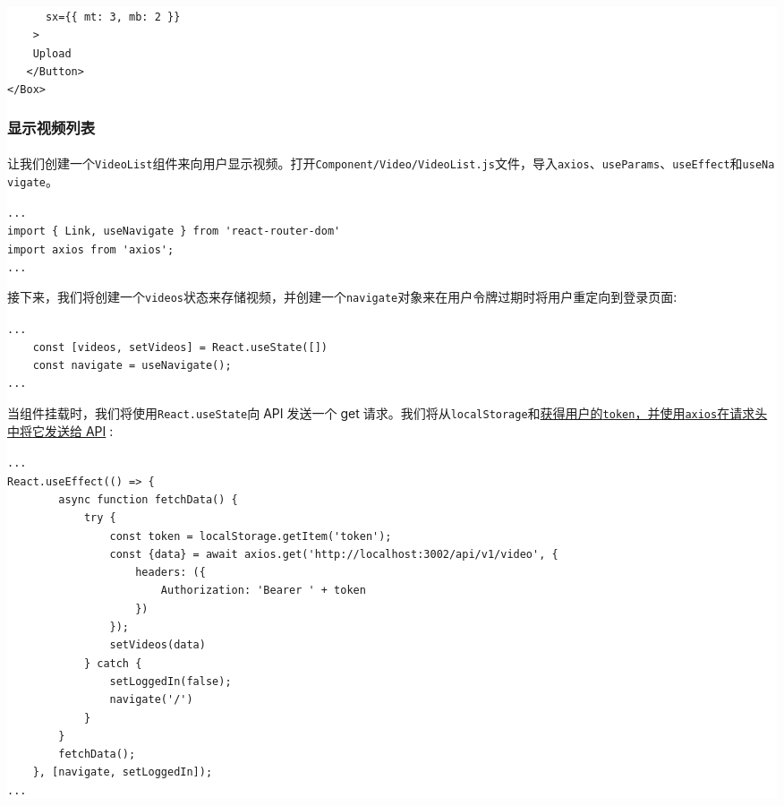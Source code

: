 ```
      sx={{ mt: 3, mb: 2 }}
    >
    Upload
   </Button>
</Box>

```

### 显示视频列表

让我们创建一个`VideoList`组件来向用户显示视频。打开`Component/Video/VideoList.js`文件，导入`axios`、`useParams`、`useEffect`和`useNavigate`。

```
...
import { Link, useNavigate } from 'react-router-dom'
import axios from 'axios';
...

```

接下来，我们将创建一个`videos`状态来存储视频，并创建一个`navigate`对象来在用户令牌过期时将用户重定向到登录页面:

```
...
    const [videos, setVideos] = React.useState([])
    const navigate = useNavigate();
...

```

当组件挂载时，我们将使用`React.useState`向 API 发送一个 get 请求。我们将从`localStorage`和[获得用户的`token`，并使用`axios`在请求头中将它发送给 API](https://blog.logrocket.com/using-axios-set-request-headers/) :

```
... 
React.useEffect(() => {
        async function fetchData() {
            try {
                const token = localStorage.getItem('token');
                const {data} = await axios.get('http://localhost:3002/api/v1/video', {
                    headers: ({
                        Authorization: 'Bearer ' + token
                    })
                });
                setVideos(data)
            } catch {
                setLoggedIn(false);
                navigate('/')
            }
        }
        fetchData();
    }, [navigate, setLoggedIn]);
...

```
